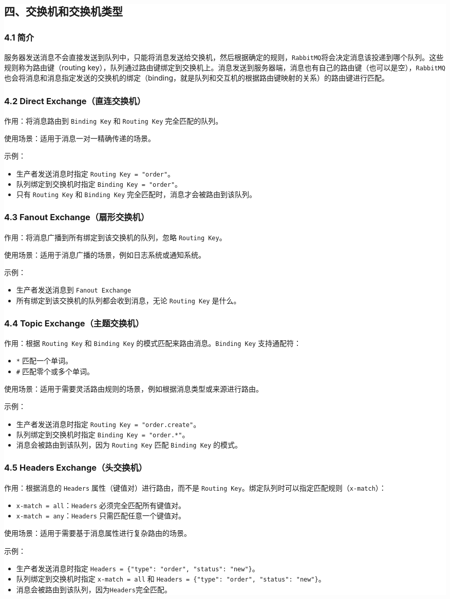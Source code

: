 ## 四、交换机和交换机类型

### 4.1 简介

服务器发送消息不会直接发送到队列中，只能将消息发送给交换机，然后根据确定的规则，`RabbitMQ`将会决定消息该投递到哪个队列。这些规则称为路由键（routing key），队列通过路由键绑定到交换机上。消息发送到服务器端，消息也有自己的路由键（也可以是空），`RabbitMQ` 也会将消息和消息指定发送的交换机的绑定（binding，就是队列和交互机的根据路由键映射的关系）的路由键进行匹配。

### 4.2 Direct Exchange（直连交换机）

作用：将消息路由到 `Binding Key` 和 `Routing Key` 完全匹配的队列。

使用场景：适用于消息一对一精确传递的场景。

示例：

- 生产者发送消息时指定 `Routing Key = "order"`。
- 队列绑定到交换机时指定 `Binding Key = "order"`。
- 只有 `Routing Key` 和 `Binding Key` 完全匹配时，消息才会被路由到该队列。

### 4.3 Fanout Exchange（扇形交换机）

作用：将消息广播到所有绑定到该交换机的队列，忽略 `Routing Key`。

使用场景：适用于消息广播的场景，例如日志系统或通知系统。

示例：

- 生产者发送消息到 `Fanout Exchange`
- 所有绑定到该交换机的队列都会收到消息，无论 `Routing Key` 是什么。

### 4.4 Topic Exchange（主题交换机）

作用：根据 `Routing Key` 和 `Binding Key` 的模式匹配来路由消息。`Binding Key` 支持通配符：

- `*` 匹配一个单词。
- `#` 匹配零个或多个单词。

使用场景：适用于需要灵活路由规则的场景，例如根据消息类型或来源进行路由。

示例：

- 生产者发送消息时指定 `Routing Key = "order.create"`。
- 队列绑定到交换机时指定 `Binding Key = "order.*"`。
- 消息会被路由到该队列，因为 `Routing Key` 匹配 `Binding Key` 的模式。

### 4.5 Headers Exchange（头交换机）

作用：根据消息的 `Headers` 属性（键值对）进行路由，而不是 `Routing Key`。绑定队列时可以指定匹配规则（`x-match`）：

- `x-match = all`：`Headers` 必须完全匹配所有键值对。
- `x-match = any`：`Headers` 只需匹配任意一个键值对。

使用场景：适用于需要基于消息属性进行复杂路由的场景。

示例：

- 生产者发送消息时指定 `Headers = {"type": "order", "status": "new"}`。
- 队列绑定到交换机时指定 `x-match = all` 和 `Headers = {"type": "order", "status": "new"}`。
- 消息会被路由到该队列，因为`Headers`完全匹配。
